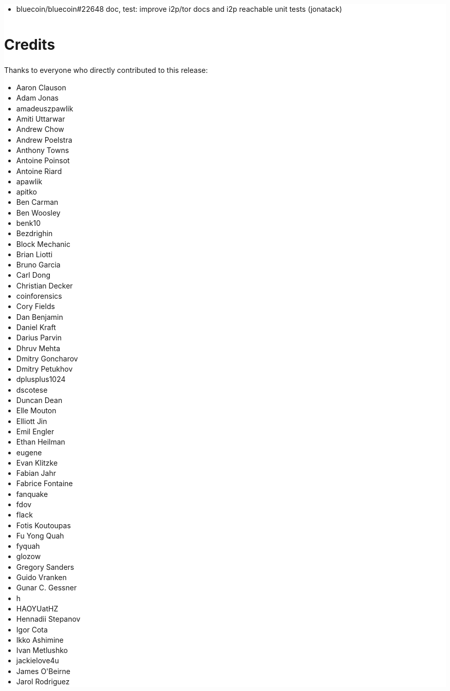 - bluecoin/bluecoin#22648 doc, test: improve i2p/tor docs and i2p reachable unit tests (jonatack)

Credits
=======

Thanks to everyone who directly contributed to this release:

- Aaron Clauson
- Adam Jonas
- amadeuszpawlik
- Amiti Uttarwar
- Andrew Chow
- Andrew Poelstra
- Anthony Towns
- Antoine Poinsot
- Antoine Riard
- apawlik
- apitko
- Ben Carman
- Ben Woosley
- benk10
- Bezdrighin
- Block Mechanic
- Brian Liotti
- Bruno Garcia
- Carl Dong
- Christian Decker
- coinforensics
- Cory Fields
- Dan Benjamin
- Daniel Kraft
- Darius Parvin
- Dhruv Mehta
- Dmitry Goncharov
- Dmitry Petukhov
- dplusplus1024
- dscotese
- Duncan Dean
- Elle Mouton
- Elliott Jin
- Emil Engler
- Ethan Heilman
- eugene
- Evan Klitzke
- Fabian Jahr
- Fabrice Fontaine
- fanquake
- fdov
- flack
- Fotis Koutoupas
- Fu Yong Quah
- fyquah
- glozow
- Gregory Sanders
- Guido Vranken
- Gunar C. Gessner
- h
- HAOYUatHZ
- Hennadii Stepanov
- Igor Cota
- Ikko Ashimine
- Ivan Metlushko
- jackielove4u
- James O'Beirne
- Jarol Rodriguez